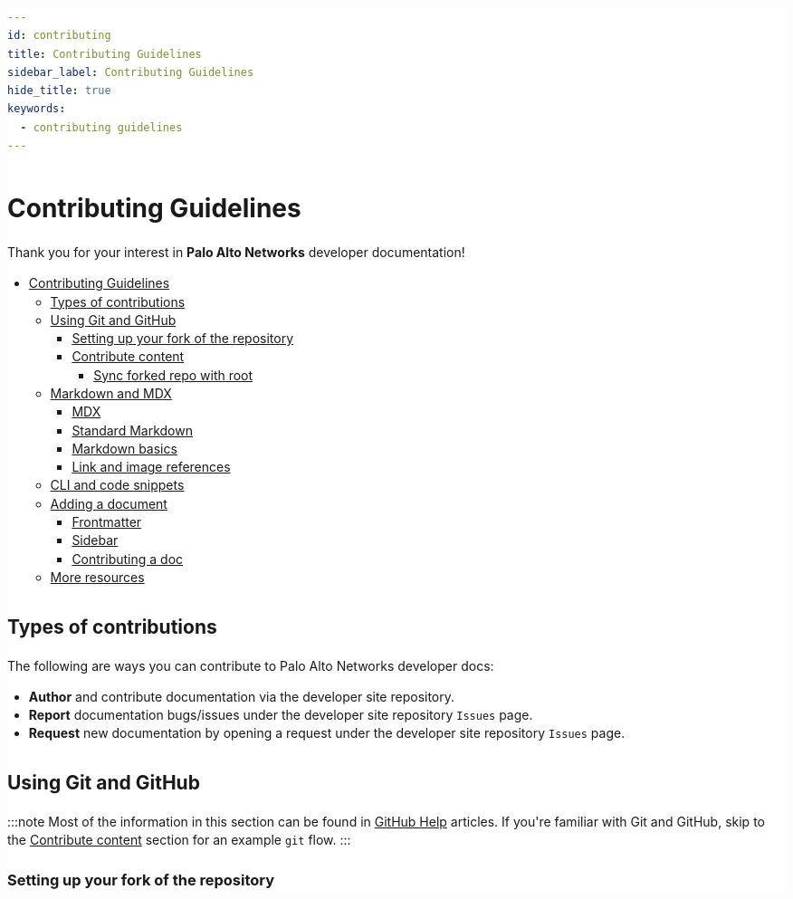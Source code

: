 ```yaml
---
id: contributing
title: Contributing Guidelines
sidebar_label: Contributing Guidelines
hide_title: true
keywords:
  - contributing guidelines
---
```


# Contributing Guidelines

Thank you for your interest in **Palo Alto Networks** developer documentation!

- [Contributing Guidelines](#contributing-guidelines)
  - [Types of contributions](#types-of-contributions)
  - [Using Git and GitHub](#using-git-and-github)
    - [Setting up your fork of the repository](#setting-up-your-fork-of-the-repository)
    - [Contribute content](#contribute-content)
      - [Sync forked repo with root](#sync-forked-repo-with-root)
  - [Markdown and MDX](#markdown-and-mdx)
    - [MDX](#mdx)
    - [Standard Markdown](#standard-markdown)
    - [Markdown basics](#markdown-basics)
    - [Link and image references](#link-and-image-references)
  - [CLI and code snippets](#cli-and-code-snippets)
  - [Adding a document](#adding-a-document)
    - [Frontmatter](#frontmatter)
    - [Sidebar](#sidebar)
    - [Contributing a doc](#contributing-a-doc)
  - [More resources](#more-resources)

## Types of contributions

The following are ways you can contribute to Palo Alto Networks developer docs:

- **Author** and contribute documentation via the developer site repository.
- **Report** documentation bugs/issues under the developer site repository `Issues` page.
- **Request** new documentation by opening a request under the developer site repository `Issues` page.

## Using Git and GitHub

:::note
Most of the information in this section can be found in [GitHub Help](https://help.github.com) articles. If you're familiar with Git and GitHub, skip to the [Contribute content](#contribute-content) section for an example `git` flow.
:::

### Setting up your fork of the repository
